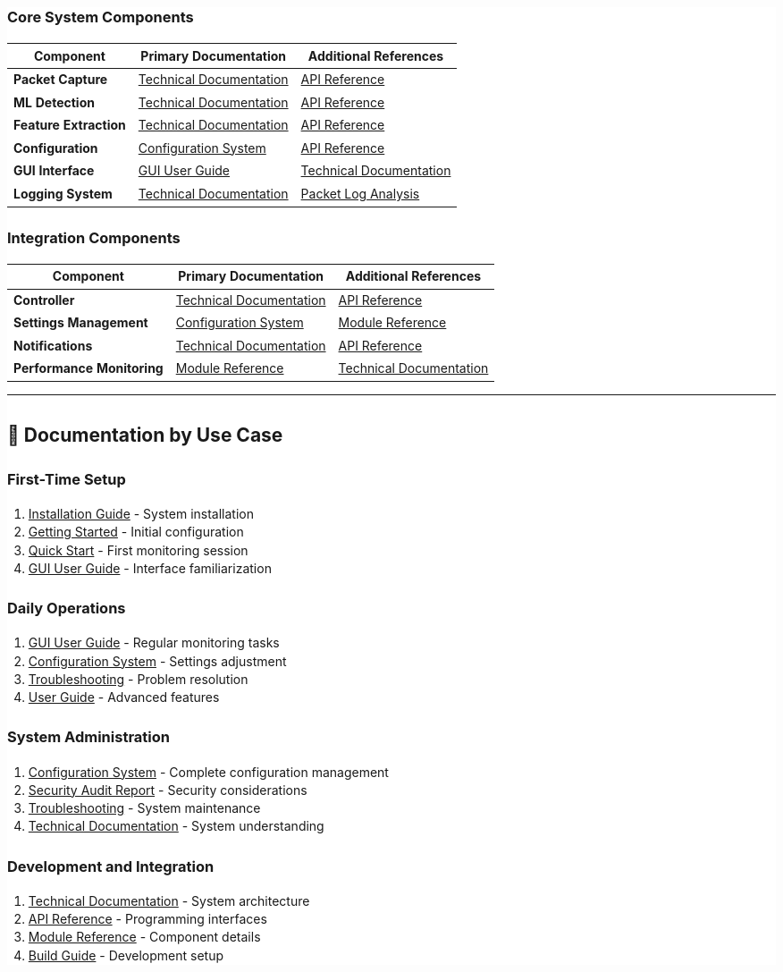 ### Core System Components
| Component | Primary Documentation | Additional References |
|-----------|----------------------|----------------------|
| **Packet Capture** | [Technical Documentation](TECHNICAL_DOCUMENTATION.md#packet-capture-module) | [API Reference](API_REFERENCE.md#packet-capture-api) |
| **ML Detection** | [Technical Documentation](TECHNICAL_DOCUMENTATION.md#machine-learning-module) | [API Reference](API_REFERENCE.md#ml-detection-api) |
| **Feature Extraction** | [Technical Documentation](TECHNICAL_DOCUMENTATION.md#feature-extraction-module) | [API Reference](API_REFERENCE.md#feature-extraction-api) |
| **Configuration** | [Configuration System](CONFIGURATION_SYSTEM.md) | [API Reference](API_REFERENCE.md#configuration-api) |
| **GUI Interface** | [GUI User Guide](GUI_USER_GUIDE.md) | [Technical Documentation](TECHNICAL_DOCUMENTATION.md#gui-components-documentation) |
| **Logging System** | [Technical Documentation](TECHNICAL_DOCUMENTATION.md#packet-logging-module) | [Packet Log Analysis](PACKET_LOG_ANALYSIS.md) |

### Integration Components
| Component | Primary Documentation | Additional References |
|-----------|----------------------|----------------------|
| **Controller** | [Technical Documentation](TECHNICAL_DOCUMENTATION.md#controller-module) | [API Reference](API_REFERENCE.md#controller-api) |
| **Settings Management** | [Configuration System](CONFIGURATION_SYSTEM.md) | [Module Reference](MODULE_REFERENCE.md#configuration-modules) |
| **Notifications** | [Technical Documentation](TECHNICAL_DOCUMENTATION.md#notification-module) | [API Reference](API_REFERENCE.md#notification-api) |
| **Performance Monitoring** | [Module Reference](MODULE_REFERENCE.md#utility-modules) | [Technical Documentation](TECHNICAL_DOCUMENTATION.md#performance-optimization) |

---

## 🎯 Documentation by Use Case

### First-Time Setup
1. [Installation Guide](INSTALLATION.md) - System installation
2. [Getting Started](GETTING_STARTED.md) - Initial configuration
3. [Quick Start](QUICKSTART.md) - First monitoring session
4. [GUI User Guide](GUI_USER_GUIDE.md) - Interface familiarization

### Daily Operations
1. [GUI User Guide](GUI_USER_GUIDE.md) - Regular monitoring tasks
2. [Configuration System](CONFIGURATION_SYSTEM.md) - Settings adjustment
3. [Troubleshooting](TROUBLESHOOTING.md) - Problem resolution
4. [User Guide](USER_GUIDE.md) - Advanced features

### System Administration
1. [Configuration System](CONFIGURATION_SYSTEM.md) - Complete configuration management
2. [Security Audit Report](SECURITY_AUDIT_REPORT.md) - Security considerations
3. [Troubleshooting](TROUBLESHOOTING.md) - System maintenance
4. [Technical Documentation](TECHNICAL_DOCUMENTATION.md) - System understanding

### Development and Integration
1. [Technical Documentation](TECHNICAL_DOCUMENTATION.md) - System architecture
2. [API Reference](API_REFERENCE.md) - Programming interfaces
3. [Module Reference](MODULE_REFERENCE.md) - Component details
4. [Build Guide](BUILD_WINDOWS_README.md) - Development setup
